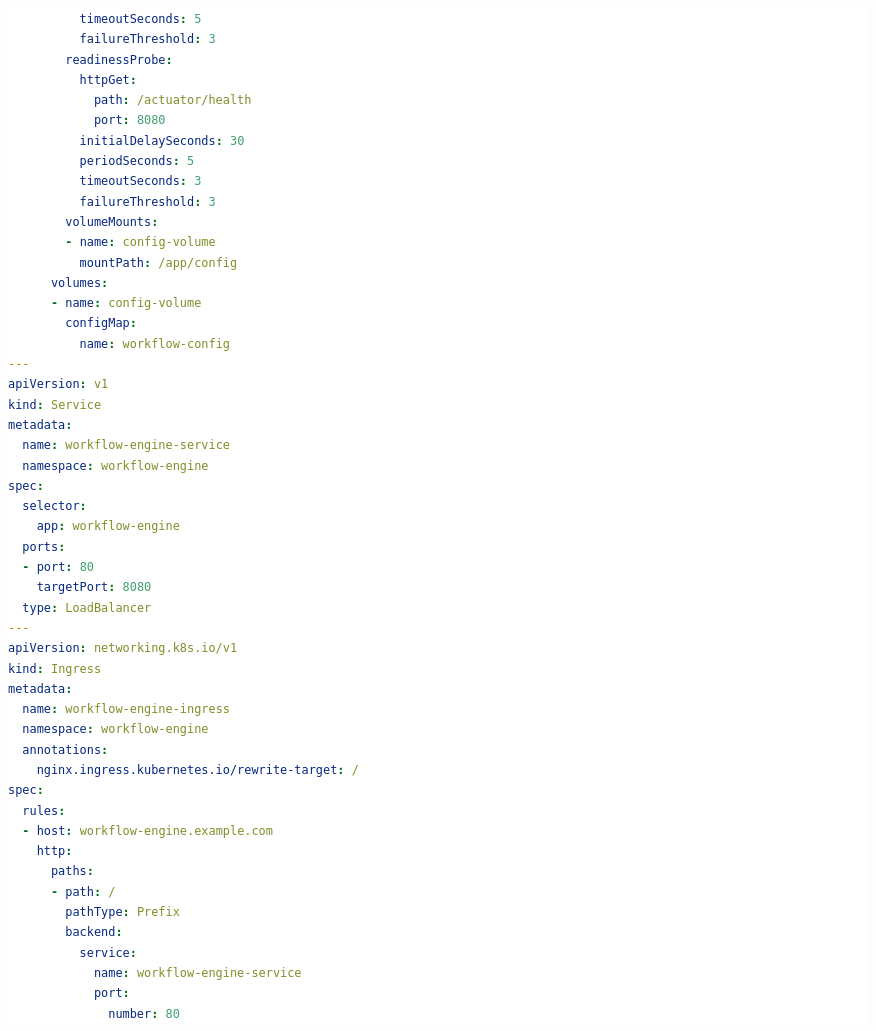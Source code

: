 ```yaml
          timeoutSeconds: 5
          failureThreshold: 3
        readinessProbe:
          httpGet:
            path: /actuator/health
            port: 8080
          initialDelaySeconds: 30
          periodSeconds: 5
          timeoutSeconds: 3
          failureThreshold: 3
        volumeMounts:
        - name: config-volume
          mountPath: /app/config
      volumes:
      - name: config-volume
        configMap:
          name: workflow-config
---
apiVersion: v1
kind: Service
metadata:
  name: workflow-engine-service
  namespace: workflow-engine
spec:
  selector:
    app: workflow-engine
  ports:
  - port: 80
    targetPort: 8080
  type: LoadBalancer
---
apiVersion: networking.k8s.io/v1
kind: Ingress
metadata:
  name: workflow-engine-ingress
  namespace: workflow-engine
  annotations:
    nginx.ingress.kubernetes.io/rewrite-target: /
spec:
  rules:
  - host: workflow-engine.example.com
    http:
      paths:
      - path: /
        pathType: Prefix
        backend:
          service:
            name: workflow-engine-service
            port:
              number: 80
```

